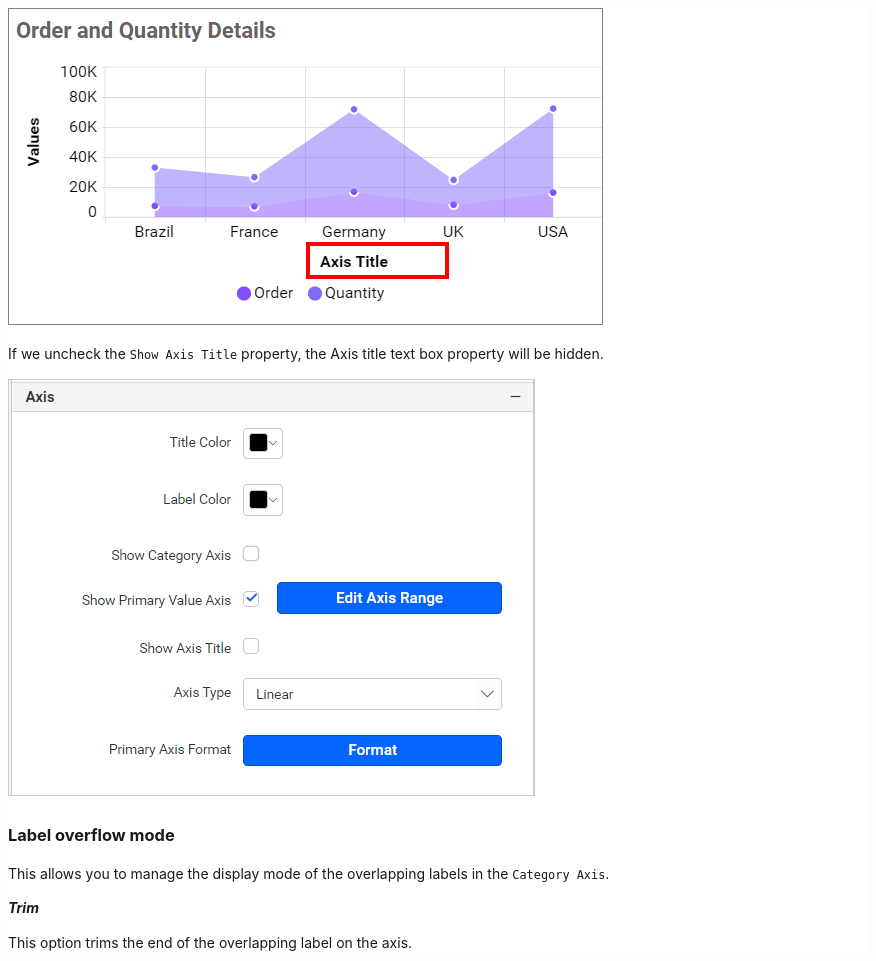 ![Category Axis Title](/static/assets/visualizing-data/visualization-widgets/images/stacked-area-chart/stackedareachart-editcategoryaxistitle.png)

If we uncheck the `Show Axis Title` property, the Axis title text box property will be hidden.

![Show Category axis title](/static/assets/visualizing-data/visualization-widgets/images/stacked-area-chart/show-axis-title.png)

### Label overflow mode

This allows you to manage the display mode of the overlapping labels in the `Category Axis`.

***Trim***

This option trims the end of the overlapping label on the axis.
